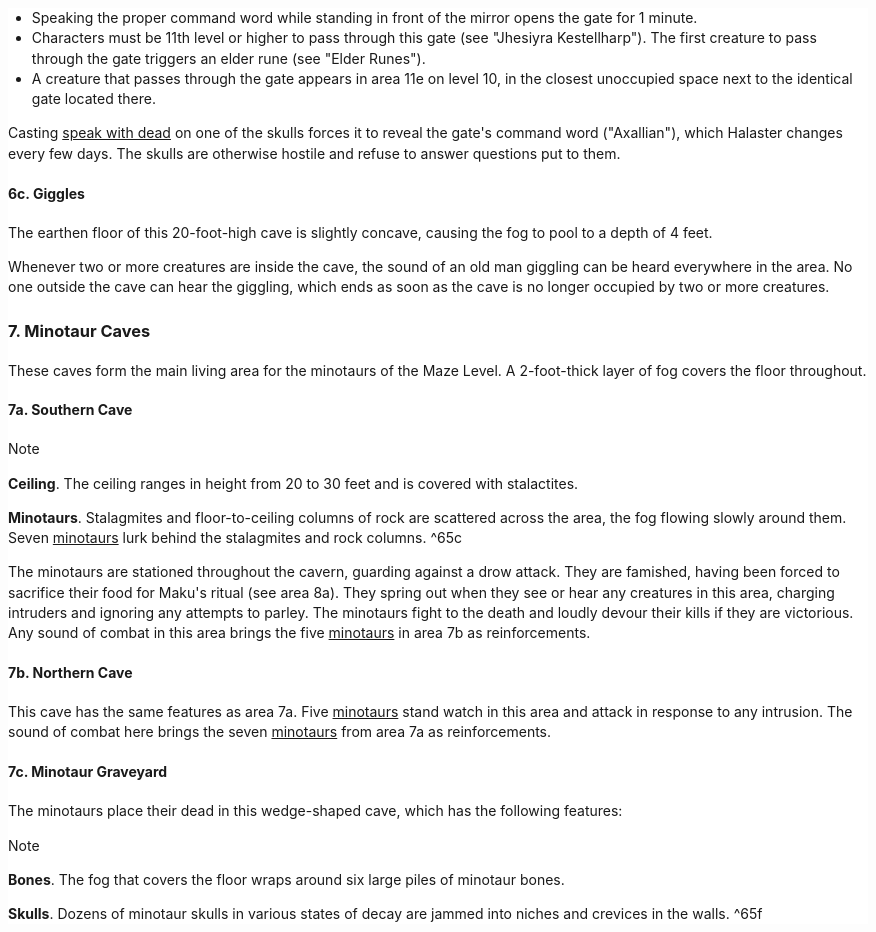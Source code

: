 - Speaking the proper command word while standing in front of the mirror opens the gate for 1 minute.  
- Characters must be 11th level or higher to pass through this gate (see "Jhesiyra Kestellharp"). The first creature to pass through the gate triggers an elder rune (see "Elder Runes").  
- A creature that passes through the gate appears in area 11e on level 10, in the closest unoccupied space next to the identical gate located there.  

Casting [speak with dead](/3-Mechanics/CLI/Compendium/spells/speak-with-dead.md) on one of the skulls forces it to reveal the gate's command word ("Axallian"), which Halaster changes every few days. The skulls are otherwise hostile and refuse to answer questions put to them.

#### 6c. Giggles

The earthen floor of this 20-foot-high cave is slightly concave, causing the fog to pool to a depth of 4 feet.

Whenever two or more creatures are inside the cave, the sound of an old man giggling can be heard everywhere in the area. No one outside the cave can hear the giggling, which ends as soon as the cave is no longer occupied by two or more creatures.

### 7. Minotaur Caves

These caves form the main living area for the minotaurs of the Maze Level. A 2-foot-thick layer of fog covers the floor throughout.

#### 7a. Southern Cave

> [!note] 
> 
> **Ceiling**. The ceiling ranges in height from 20 to 30 feet and is covered with stalactites.
> 
> **Minotaurs**. Stalagmites and floor-to-ceiling columns of rock are scattered across the area, the fog flowing slowly around them. Seven [minotaurs](/3-Mechanics/CLI/Compendium/bestiary/monstrosity/minotaur.md) lurk behind the stalagmites and rock columns.
^65c

The minotaurs are stationed throughout the cavern, guarding against a drow attack. They are famished, having been forced to sacrifice their food for Maku's ritual (see area 8a). They spring out when they see or hear any creatures in this area, charging intruders and ignoring any attempts to parley. The minotaurs fight to the death and loudly devour their kills if they are victorious. Any sound of combat in this area brings the five [minotaurs](/3-Mechanics/CLI/Compendium/bestiary/monstrosity/minotaur.md) in area 7b as reinforcements.

#### 7b. Northern Cave

This cave has the same features as area 7a. Five [minotaurs](/3-Mechanics/CLI/Compendium/bestiary/monstrosity/minotaur.md) stand watch in this area and attack in response to any intrusion. The sound of combat here brings the seven [minotaurs](/3-Mechanics/CLI/Compendium/bestiary/monstrosity/minotaur.md) from area 7a as reinforcements.

#### 7c. Minotaur Graveyard

The minotaurs place their dead in this wedge-shaped cave, which has the following features:

> [!note] 
> 
> **Bones**. The fog that covers the floor wraps around six large piles of minotaur bones.
> 
> **Skulls**. Dozens of minotaur skulls in various states of decay are jammed into niches and crevices in the walls.
^65f
